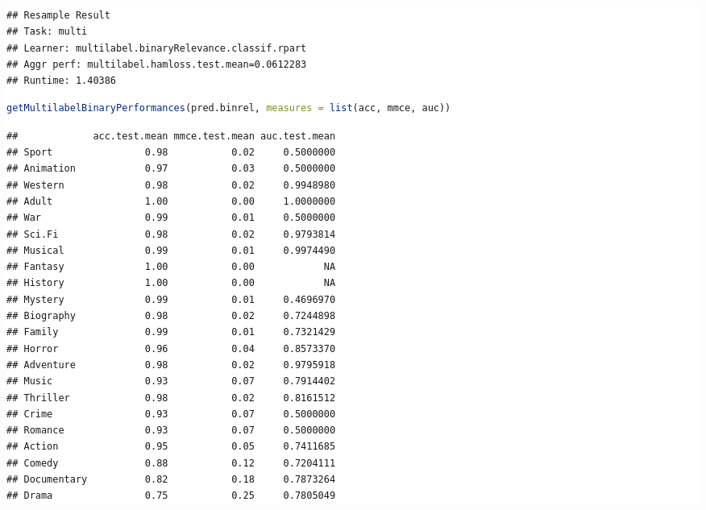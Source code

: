     ## Resample Result
    ## Task: multi
    ## Learner: multilabel.binaryRelevance.classif.rpart
    ## Aggr perf: multilabel.hamloss.test.mean=0.0612283
    ## Runtime: 1.40386

``` r
getMultilabelBinaryPerformances(pred.binrel, measures = list(acc, mmce, auc))
```

    ##             acc.test.mean mmce.test.mean auc.test.mean
    ## Sport                0.98           0.02     0.5000000
    ## Animation            0.97           0.03     0.5000000
    ## Western              0.98           0.02     0.9948980
    ## Adult                1.00           0.00     1.0000000
    ## War                  0.99           0.01     0.5000000
    ## Sci.Fi               0.98           0.02     0.9793814
    ## Musical              0.99           0.01     0.9974490
    ## Fantasy              1.00           0.00            NA
    ## History              1.00           0.00            NA
    ## Mystery              0.99           0.01     0.4696970
    ## Biography            0.98           0.02     0.7244898
    ## Family               0.99           0.01     0.7321429
    ## Horror               0.96           0.04     0.8573370
    ## Adventure            0.98           0.02     0.9795918
    ## Music                0.93           0.07     0.7914402
    ## Thriller             0.98           0.02     0.8161512
    ## Crime                0.93           0.07     0.5000000
    ## Romance              0.93           0.07     0.5000000
    ## Action               0.95           0.05     0.7411685
    ## Comedy               0.88           0.12     0.7204111
    ## Documentary          0.82           0.18     0.7873264
    ## Drama                0.75           0.25     0.7805049
